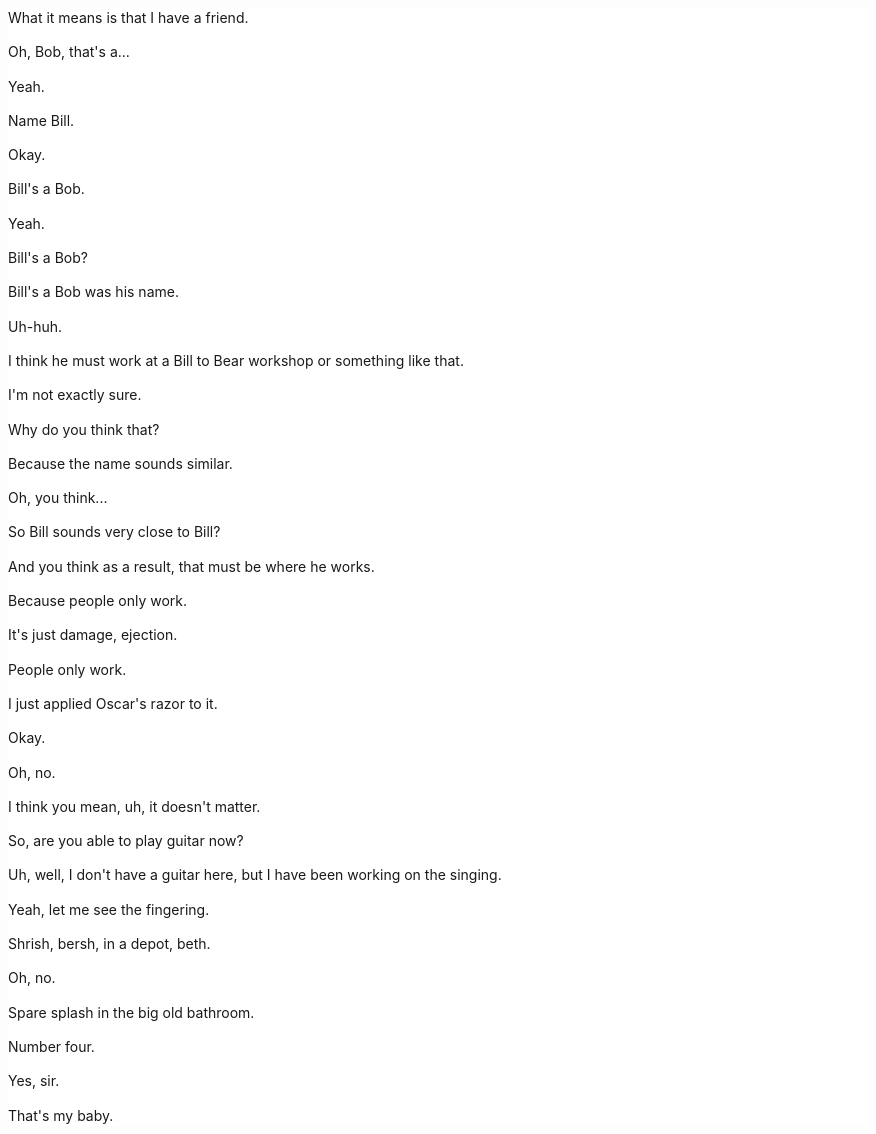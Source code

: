 What it means is that I have a friend.

Oh, Bob, that's a...

Yeah.

Name Bill.

Okay.

Bill's a Bob.

Yeah.

Bill's a Bob?

Bill's a Bob was his name.

Uh-huh.

I think he must work at a Bill to Bear workshop or something like that.

I'm not exactly sure.

Why do you think that?

Because the name sounds similar.

Oh, you think...

So Bill sounds very close to Bill?

And you think as a result, that must be where he works.

Because people only work.

It's just damage, ejection.

People only work.

I just applied Oscar's razor to it.

Okay.

Oh, no.

I think you mean, uh, it doesn't matter.

So, are you able to play guitar now?

Uh, well, I don't have a guitar here, but I have been working on the singing.

Yeah, let me see the fingering.

Shrish, bersh, in a depot, beth.

Oh, no.

Spare splash in the big old bathroom.

Number four.

Yes, sir.

That's my baby.
